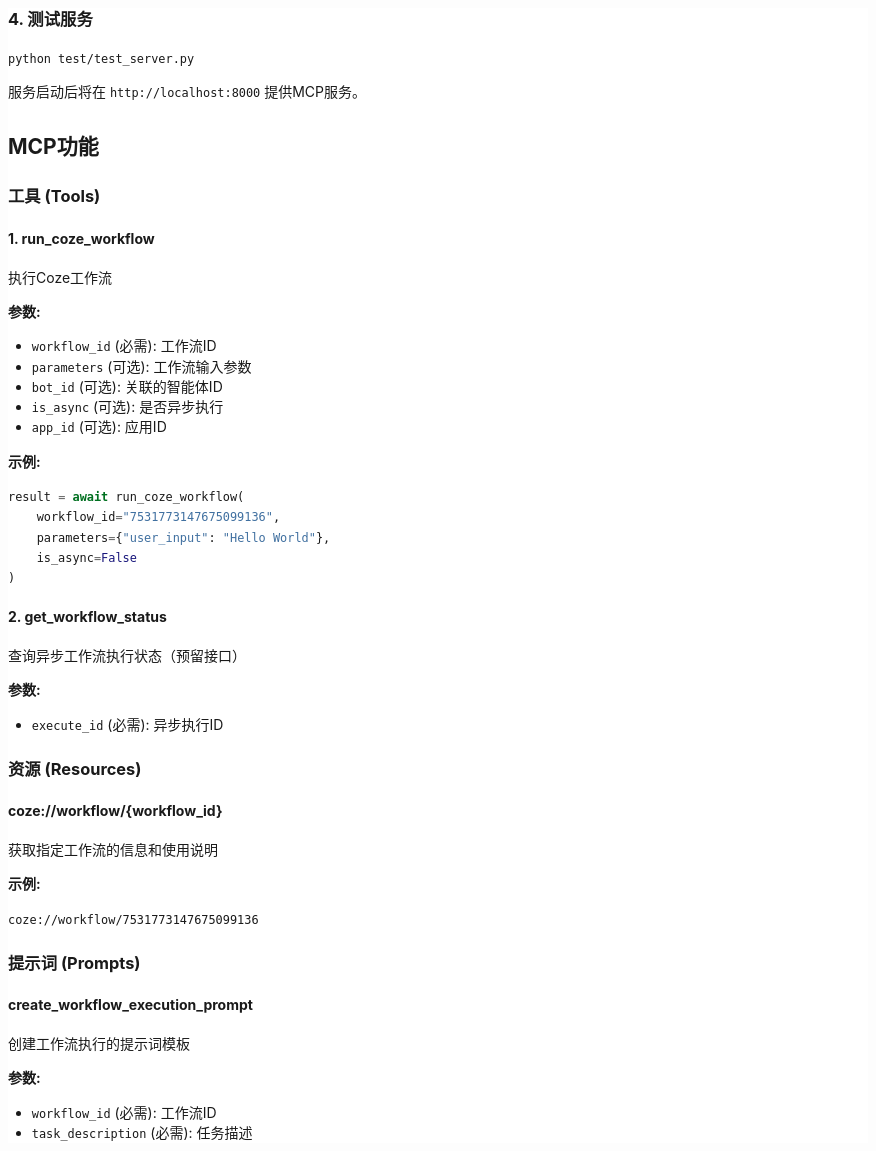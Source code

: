 ### 4. 测试服务
```bash
python test/test_server.py
```

服务启动后将在 `http://localhost:8000` 提供MCP服务。

## MCP功能

### 工具 (Tools)

#### 1. run_coze_workflow
执行Coze工作流

**参数:**
- `workflow_id` (必需): 工作流ID
- `parameters` (可选): 工作流输入参数
- `bot_id` (可选): 关联的智能体ID
- `is_async` (可选): 是否异步执行
- `app_id` (可选): 应用ID

**示例:**
```python
result = await run_coze_workflow(
    workflow_id="7531773147675099136",
    parameters={"user_input": "Hello World"},
    is_async=False
)
```

#### 2. get_workflow_status
查询异步工作流执行状态（预留接口）

**参数:**
- `execute_id` (必需): 异步执行ID

### 资源 (Resources)

#### coze://workflow/{workflow_id}
获取指定工作流的信息和使用说明

**示例:**
```
coze://workflow/7531773147675099136
```

### 提示词 (Prompts)

#### create_workflow_execution_prompt
创建工作流执行的提示词模板

**参数:**
- `workflow_id` (必需): 工作流ID
- `task_description` (必需): 任务描述
